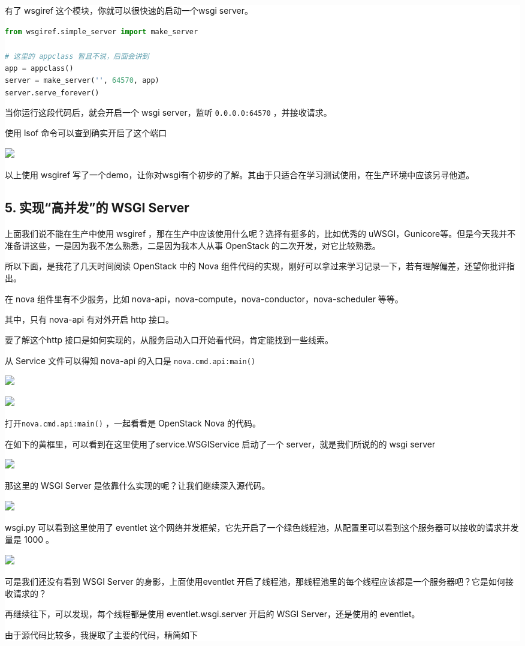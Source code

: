 有了 wsgiref 这个模块，你就可以很快速的启动一个wsgi server。

```python
from wsgiref.simple_server import make_server

# 这里的 appclass 暂且不说，后面会讲到
app = appclass()
server = make_server('', 64570, app)
server.serve_forever()
```

当你运行这段代码后，就会开启一个 wsgi server，监听 `0.0.0.0:64570` ，并接收请求。

使用 lsof 命令可以查到确实开启了这个端口

![](http://image.iswbm.com/20190607134310.png)

以上使用 wsgiref 写了一个demo，让你对wsgi有个初步的了解。其由于只适合在学习测试使用，在生产环境中应该另寻他道。

## 5. 实现“高并发”的 WSGI Server 

上面我们说不能在生产中使用 wsgiref ，那在生产中应该使用什么呢？选择有挺多的，比如优秀的 uWSGI，Gunicore等。但是今天我并不准备讲这些，一是因为我不怎么熟悉，二是因为我本人从事 OpenStack 的二次开发，对它比较熟悉。

所以下面，是我花了几天时间阅读 OpenStack 中的 Nova 组件代码的实现，刚好可以拿过来学习记录一下，若有理解偏差，还望你批评指出。

在 nova 组件里有不少服务，比如 nova-api，nova-compute，nova-conductor，nova-scheduler 等等。

其中，只有 nova-api 有对外开启 http 接口。

要了解这个http 接口是如何实现的，从服务启动入口开始看代码，肯定能找到一些线索。

从 Service 文件可以得知 nova-api 的入口是 `nova.cmd.api:main()`

![](http://image.iswbm.com/20190607140817.png)

![](http://image.iswbm.com/20190607140922.png)

打开`nova.cmd.api:main()` ，一起看看是 OpenStack Nova 的代码。

在如下的黄框里，可以看到在这里使用了service.WSGIService 启动了一个 server，就是我们所说的的 wsgi server

![](http://image.iswbm.com/20190530212557.png)

那这里的 WSGI Server 是依靠什么实现的呢？让我们继续深入源代码。

![](http://image.iswbm.com/20190530212753.png)

wsgi.py 可以看到这里使用了 eventlet 这个网络并发框架，它先开启了一个绿色线程池，从配置里可以看到这个服务器可以接收的请求并发量是 1000 。

![](http://image.iswbm.com/20190530212956.png)

可是我们还没有看到 WSGI Server 的身影，上面使用eventlet 开启了线程池，那线程池里的每个线程应该都是一个服务器吧？它是如何接收请求的？

再继续往下，可以发现，每个线程都是使用 eventlet.wsgi.server 开启的 WSGI Server，还是使用的 eventlet。

由于源代码比较多，我提取了主要的代码，精简如下
